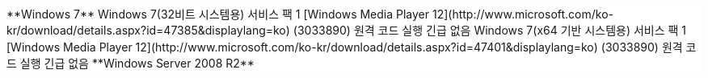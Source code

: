 </td>
</tr>
<tr>
<td style="border:1px solid black;" colspan="5">
**Windows 7**

</td>
</tr>
<tr>
<td style="border:1px solid black;">
Windows 7(32비트 시스템용) 서비스 팩 1

</td>
<td style="border:1px solid black;">
[Windows Media Player 12](http://www.microsoft.com/ko-kr/download/details.aspx?id=47385&displaylang=ko)  
(3033890)

</td>
<td style="border:1px solid black;">
원격 코드 실행

</td>
<td style="border:1px solid black;">
긴급

</td>
<td style="border:1px solid black;">
없음

</td>
</tr>
<tr>
<td style="border:1px solid black;">
Windows 7(x64 기반 시스템용) 서비스 팩 1

</td>
<td style="border:1px solid black;">
[Windows Media Player 12](http://www.microsoft.com/ko-kr/download/details.aspx?id=47401&displaylang=ko)  
(3033890)

</td>
<td style="border:1px solid black;">
원격 코드 실행

</td>
<td style="border:1px solid black;">
긴급

</td>
<td style="border:1px solid black;">
없음

</td>
</tr>
<tr>
<td style="border:1px solid black;" colspan="5">
**Windows Server 2008 R2**
